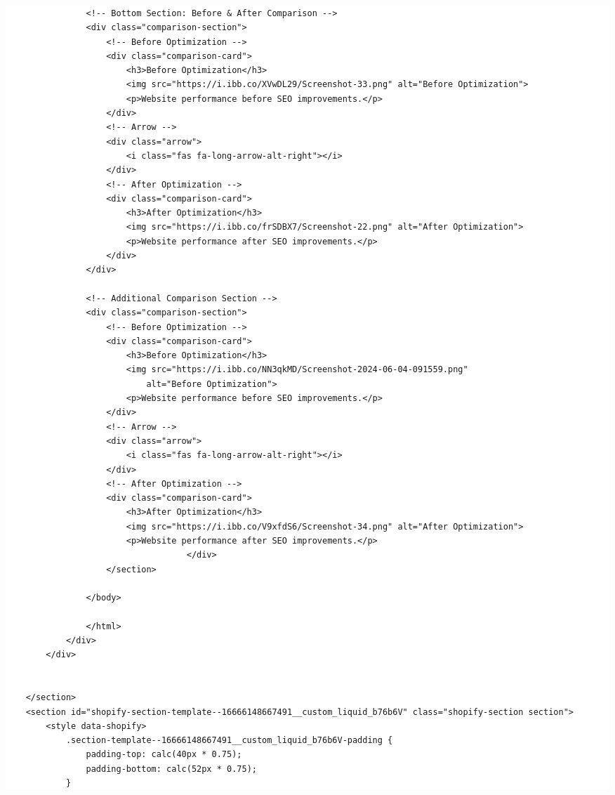                     <!-- Bottom Section: Before & After Comparison -->
                    <div class="comparison-section">
                        <!-- Before Optimization -->
                        <div class="comparison-card">
                            <h3>Before Optimization</h3>
                            <img src="https://i.ibb.co/XVwDL29/Screenshot-33.png" alt="Before Optimization">
                            <p>Website performance before SEO improvements.</p>
                        </div>
                        <!-- Arrow -->
                        <div class="arrow">
                            <i class="fas fa-long-arrow-alt-right"></i>
                        </div>
                        <!-- After Optimization -->
                        <div class="comparison-card">
                            <h3>After Optimization</h3>
                            <img src="https://i.ibb.co/frSDBX7/Screenshot-22.png" alt="After Optimization">
                            <p>Website performance after SEO improvements.</p>
                        </div>
                    </div>

                    <!-- Additional Comparison Section -->
                    <div class="comparison-section">
                        <!-- Before Optimization -->
                        <div class="comparison-card">
                            <h3>Before Optimization</h3>
                            <img src="https://i.ibb.co/NN3qkMD/Screenshot-2024-06-04-091559.png"
                                alt="Before Optimization">
                            <p>Website performance before SEO improvements.</p>
                        </div>
                        <!-- Arrow -->
                        <div class="arrow">
                            <i class="fas fa-long-arrow-alt-right"></i>
                        </div>
                        <!-- After Optimization -->
                        <div class="comparison-card">
                            <h3>After Optimization</h3>
                            <img src="https://i.ibb.co/V9xfdS6/Screenshot-34.png" alt="After Optimization">
                            <p>Website performance after SEO improvements.</p>
                                        </div>
                        </section>

                    </body>

                    </html>
                </div>
            </div>


        </section>
        <section id="shopify-section-template--16666148667491__custom_liquid_b76b6V" class="shopify-section section">
            <style data-shopify>
                .section-template--16666148667491__custom_liquid_b76b6V-padding {
                    padding-top: calc(40px * 0.75);
                    padding-bottom: calc(52px * 0.75);
                }
